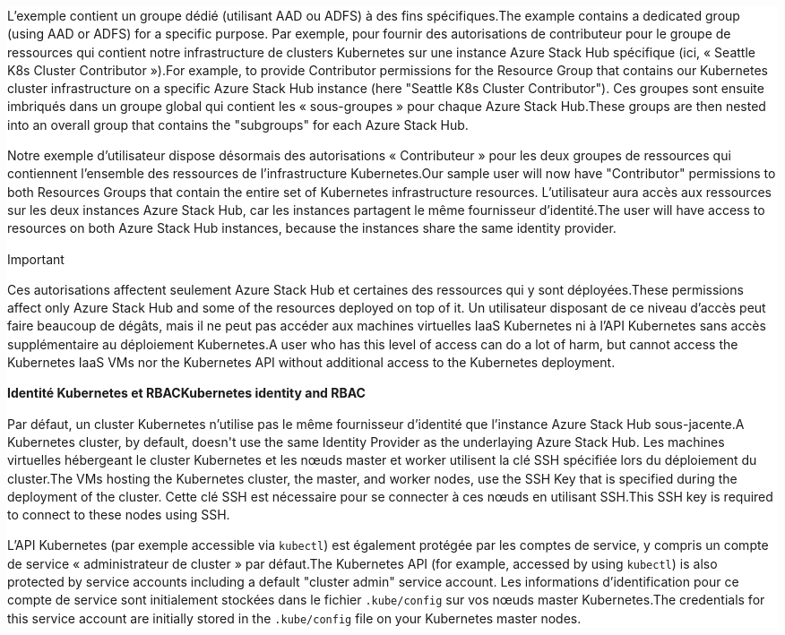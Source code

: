 <span data-ttu-id="9e134-397">L’exemple contient un groupe dédié (utilisant AAD ou ADFS) à des fins spécifiques.</span><span class="sxs-lookup"><span data-stu-id="9e134-397">The example contains a dedicated group (using AAD or ADFS) for a specific purpose.</span></span> <span data-ttu-id="9e134-398">Par exemple, pour fournir des autorisations de contributeur pour le groupe de ressources qui contient notre infrastructure de clusters Kubernetes sur une instance Azure Stack Hub spécifique (ici, « Seattle K8s Cluster Contributor »).</span><span class="sxs-lookup"><span data-stu-id="9e134-398">For example, to provide Contributor permissions for the Resource Group that contains our Kubernetes cluster infrastructure on a specific Azure Stack Hub instance (here "Seattle K8s Cluster Contributor").</span></span> <span data-ttu-id="9e134-399">Ces groupes sont ensuite imbriqués dans un groupe global qui contient les « sous-groupes » pour chaque Azure Stack Hub.</span><span class="sxs-lookup"><span data-stu-id="9e134-399">These groups are then nested into an overall group that contains the "subgroups" for each Azure Stack Hub.</span></span>

<span data-ttu-id="9e134-400">Notre exemple d’utilisateur dispose désormais des autorisations « Contributeur » pour les deux groupes de ressources qui contiennent l’ensemble des ressources de l’infrastructure Kubernetes.</span><span class="sxs-lookup"><span data-stu-id="9e134-400">Our sample user will now have "Contributor" permissions to both Resources Groups that contain the entire set of Kubernetes infrastructure resources.</span></span> <span data-ttu-id="9e134-401">L’utilisateur aura accès aux ressources sur les deux instances Azure Stack Hub, car les instances partagent le même fournisseur d’identité.</span><span class="sxs-lookup"><span data-stu-id="9e134-401">The user will have access to resources on both Azure Stack Hub instances, because the instances share the same identity provider.</span></span>

> [!IMPORTANT]
> <span data-ttu-id="9e134-402">Ces autorisations affectent seulement Azure Stack Hub et certaines des ressources qui y sont déployées.</span><span class="sxs-lookup"><span data-stu-id="9e134-402">These permissions affect only Azure Stack Hub and some of the resources deployed on top of it.</span></span> <span data-ttu-id="9e134-403">Un utilisateur disposant de ce niveau d’accès peut faire beaucoup de dégâts, mais il ne peut pas accéder aux machines virtuelles IaaS Kubernetes ni à l’API Kubernetes sans accès supplémentaire au déploiement Kubernetes.</span><span class="sxs-lookup"><span data-stu-id="9e134-403">A user who has this level of access can do a lot of harm, but cannot access the Kubernetes IaaS VMs nor the Kubernetes API without additional access to the Kubernetes deployment.</span></span>

<span data-ttu-id="9e134-404">**Identité Kubernetes et RBAC**</span><span class="sxs-lookup"><span data-stu-id="9e134-404">**Kubernetes identity and RBAC**</span></span>

<span data-ttu-id="9e134-405">Par défaut, un cluster Kubernetes n’utilise pas le même fournisseur d’identité que l’instance Azure Stack Hub sous-jacente.</span><span class="sxs-lookup"><span data-stu-id="9e134-405">A Kubernetes cluster, by default, doesn't use the same Identity Provider as the underlaying Azure Stack Hub.</span></span> <span data-ttu-id="9e134-406">Les machines virtuelles hébergeant le cluster Kubernetes et les nœuds master et worker utilisent la clé SSH spécifiée lors du déploiement du cluster.</span><span class="sxs-lookup"><span data-stu-id="9e134-406">The VMs hosting the Kubernetes cluster, the master, and worker nodes, use the SSH Key that is specified during the deployment of the cluster.</span></span> <span data-ttu-id="9e134-407">Cette clé SSH est nécessaire pour se connecter à ces nœuds en utilisant SSH.</span><span class="sxs-lookup"><span data-stu-id="9e134-407">This SSH key is required to connect to these nodes using SSH.</span></span>

<span data-ttu-id="9e134-408">L’API Kubernetes (par exemple accessible via `kubectl`) est également protégée par les comptes de service, y compris un compte de service « administrateur de cluster » par défaut.</span><span class="sxs-lookup"><span data-stu-id="9e134-408">The Kubernetes API (for example, accessed by using `kubectl`) is also protected by service accounts including a default "cluster admin" service account.</span></span> <span data-ttu-id="9e134-409">Les informations d’identification pour ce compte de service sont initialement stockées dans le fichier `.kube/config` sur vos nœuds master Kubernetes.</span><span class="sxs-lookup"><span data-stu-id="9e134-409">The credentials for this service account are initially stored in the `.kube/config` file on your Kubernetes master nodes.</span></span>
